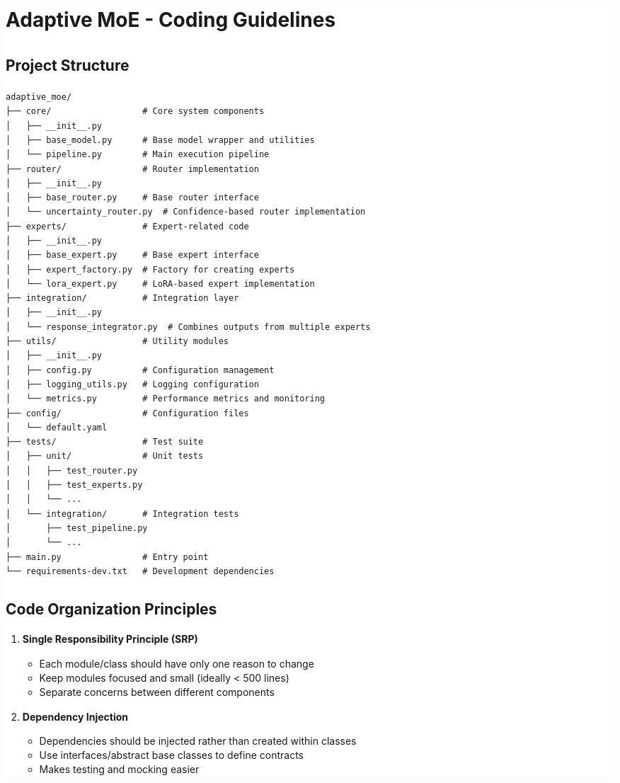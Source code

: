 # Adaptive MoE - Coding Guidelines

## Project Structure

```
adaptive_moe/
├── core/                  # Core system components
│   ├── __init__.py
│   ├── base_model.py      # Base model wrapper and utilities
│   └── pipeline.py        # Main execution pipeline
├── router/                # Router implementation
│   ├── __init__.py
│   ├── base_router.py     # Base router interface
│   └── uncertainty_router.py  # Confidence-based router implementation
├── experts/               # Expert-related code
│   ├── __init__.py
│   ├── base_expert.py     # Base expert interface
│   ├── expert_factory.py  # Factory for creating experts
│   └── lora_expert.py     # LoRA-based expert implementation
├── integration/           # Integration layer
│   ├── __init__.py
│   └── response_integrator.py  # Combines outputs from multiple experts
├── utils/                 # Utility modules
│   ├── __init__.py
│   ├── config.py          # Configuration management
│   ├── logging_utils.py   # Logging configuration
│   └── metrics.py         # Performance metrics and monitoring
├── config/                # Configuration files
│   └── default.yaml
├── tests/                 # Test suite
│   ├── unit/              # Unit tests
│   │   ├── test_router.py
│   │   ├── test_experts.py
│   │   └── ...
│   └── integration/       # Integration tests
│       ├── test_pipeline.py
│       └── ...
├── main.py                # Entry point
└── requirements-dev.txt   # Development dependencies
```

## Code Organization Principles

1. **Single Responsibility Principle (SRP)**
   - Each module/class should have only one reason to change
   - Keep modules focused and small (ideally < 500 lines)
   - Separate concerns between different components

2. **Dependency Injection**
   - Dependencies should be injected rather than created within classes
   - Use interfaces/abstract base classes to define contracts
   - Makes testing and mocking easier
